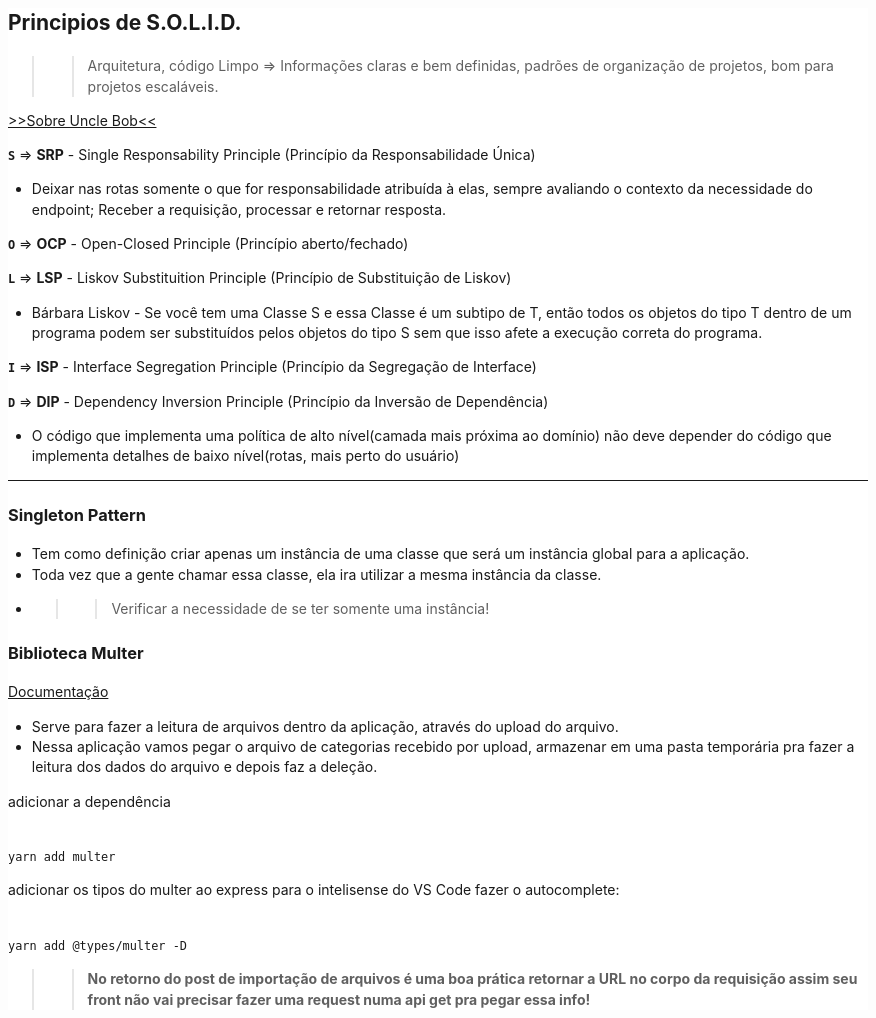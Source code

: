 ## Principios de S.O.L.I.D.

>> Arquitetura, código Limpo => Informações claras e bem definidas, padrões de organização de projetos, bom para projetos escaláveis.

[>>Sobre Uncle Bob<<](https://pt.wikipedia.org/wiki/Robert_Cecil_Martin)

**`S`** => **SRP** - Single Responsability Principle (Princípio da Responsabilidade Única) 
* Deixar nas rotas somente o que for responsabilidade atribuída à elas, sempre avaliando o contexto da necessidade do endpoint; Receber a requisição, processar e retornar resposta.

**`O`** => **OCP** - Open-Closed Principle (Princípio aberto/fechado)

**`L`** => **LSP** - Liskov Substituition Principle (Princípio de Substituição de Liskov)
* Bárbara Liskov - Se você tem uma Classe S e essa Classe é um subtipo de T, então todos os objetos do tipo T dentro de um programa podem ser substituídos pelos objetos do tipo S sem que isso afete a execução correta do programa.
  
**`I`** => **ISP** - Interface Segregation Principle (Princípio da Segregação de Interface)

**`D`** => **DIP** - Dependency Inversion Principle (Princípio da Inversão de Dependência)
* O código que implementa uma política de alto nível(camada mais próxima ao domínio) não deve depender do código que implementa detalhes de baixo nível(rotas, mais perto do usuário)

---

### Singleton Pattern
* Tem como definição criar apenas um instância de uma classe que será um instância global para a aplicação.
* Toda vez que a gente chamar essa classe, ela ira utilizar a mesma instância da classe.
* >> Verificar a necessidade de se ter somente uma instância!

### Biblioteca Multer
[Documentação](https://www.npmjs.com/package/multer)

* Serve para fazer a leitura de arquivos dentro da aplicação, através do upload do arquivo.
* Nessa aplicação vamos pegar o arquivo de categorias recebido por upload, armazenar em uma pasta temporária pra fazer a leitura dos dados do arquivo e depois faz a deleção.

adicionar a dependência

```properties bash

yarn add multer

```

adicionar os tipos do multer ao express para o intelisense do VS Code fazer o autocomplete:

```properties bash

yarn add @types/multer -D

```


>>**No retorno do post de importação de arquivos é uma boa prática retornar a URL no corpo da requisição assim seu front não vai precisar fazer uma request numa api get pra pegar essa info!**
